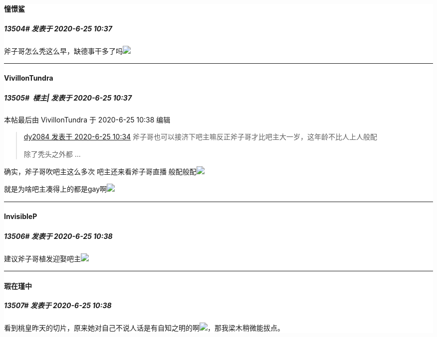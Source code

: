 ####  憧憬鲨  
##### 13504#       发表于 2020-6-25 10:37




斧子哥怎么秃这么早，缺德事干多了吗<img src="https://static.saraba1st.com/image/smiley/face2017/067.png" referrerpolicy="no-referrer">







-----

####  VivillonTundra  
##### 13505#         楼主| 发表于 2020-6-25 10:37



 本帖最后由 VivillonTundra 于 2020-6-25 10:38 编辑 
<blockquote><a href="httphttps://bbs.saraba1st.com/2b/forum.php?mod=redirect&amp;goto=findpost&amp;pid=47944694&amp;ptid=1942338" target="_blank">dy2084 发表于 2020-6-25 10:34</a>
斧子哥也可以接济下吧主嘛反正斧子哥才比吧主大一岁，这年龄不比人上人般配

除了秃头之外都 ...</blockquote>
确实，斧子哥吹吧主这么多次
吧主还来看斧子哥直播
般配般配<img src="https://static.saraba1st.com/image/smiley/face2017/066.png" referrerpolicy="no-referrer">

就是为啥吧主凑得上的都是gay啊<img src="https://static.saraba1st.com/image/smiley/face2017/001.png" referrerpolicy="no-referrer">







-----

####  InvisibleP  
##### 13506#       发表于 2020-6-25 10:38




建议斧子哥植发迎娶吧主<img src="https://static.saraba1st.com/image/smiley/face2017/083.png" referrerpolicy="no-referrer">







-----

####  瑕在瑾中  
##### 13507#       发表于 2020-6-25 10:38




看到桃皇昨天的切片，原来她对自己不说人话是有自知之明的啊<img src="https://static.saraba1st.com/image/smiley/face2017/068.png" referrerpolicy="no-referrer">，那我梁木稍微能拔点。
